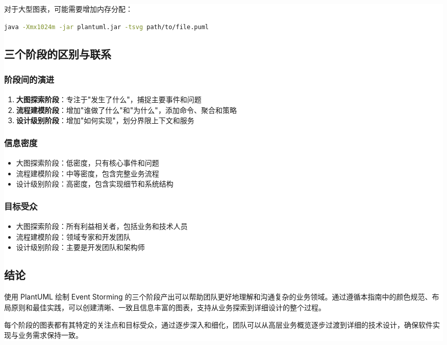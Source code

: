 对于大型图表，可能需要增加内存分配：

```bash
java -Xmx1024m -jar plantuml.jar -tsvg path/to/file.puml
```

## 三个阶段的区别与联系

### 阶段间的演进
1. **大图探索阶段**：专注于"发生了什么"，捕捉主要事件和问题
2. **流程建模阶段**：增加"谁做了什么"和"为什么"，添加命令、聚合和策略
3. **设计级别阶段**：增加"如何实现"，划分界限上下文和服务

### 信息密度
- 大图探索阶段：低密度，只有核心事件和问题
- 流程建模阶段：中等密度，包含完整业务流程
- 设计级别阶段：高密度，包含实现细节和系统结构

### 目标受众
- 大图探索阶段：所有利益相关者，包括业务和技术人员
- 流程建模阶段：领域专家和开发团队
- 设计级别阶段：主要是开发团队和架构师

## 结论

使用 PlantUML 绘制 Event Storming 的三个阶段产出可以帮助团队更好地理解和沟通复杂的业务领域。通过遵循本指南中的颜色规范、布局原则和最佳实践，可以创建清晰、一致且信息丰富的图表，支持从业务探索到详细设计的整个过程。

每个阶段的图表都有其特定的关注点和目标受众，通过逐步深入和细化，团队可以从高层业务概览逐步过渡到详细的技术设计，确保软件实现与业务需求保持一致。

